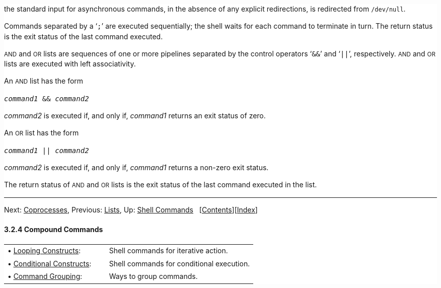 the standard input for asynchronous commands, in the absence of any
explicit redirections, is redirected from <code>/dev/null</code>.
</p>
<p>Commands separated by a ‘<samp>;</samp>’ are executed sequentially; the shell
waits for each command to terminate in turn.  The return status is the
exit status of the last command executed.
</p>
<p><small>AND</small> and <small>OR</small> lists are sequences of one or more pipelines
separated by the control operators ‘<samp>&amp;&amp;</samp>’ and ‘<samp>||</samp>’,
respectively.  <small>AND</small> and <small>OR</small> lists are executed with left
associativity.
</p>
<p>An <small>AND</small> list has the form
</p><div class="example">
<pre class="example"><var>command1</var> &amp;&amp; <var>command2</var>
</pre></div>

<p><var>command2</var> is executed if, and only if, <var>command1</var>
returns an exit status of zero.
</p>
<p>An <small>OR</small> list has the form
</p><div class="example">
<pre class="example"><var>command1</var> || <var>command2</var>
</pre></div>

<p><var>command2</var> is executed if, and only if, <var>command1</var>
returns a non-zero exit status.
</p>
<p>The return status of
<small>AND</small> and <small>OR</small> lists is the exit status of the last command
executed in the list.
</p>
<hr>
<a name="Compound-Commands"></a>
<div class="header">
<p>
Next: <a href="/bash.html#Coprocesses" accesskey="n" rel="next">Coprocesses</a>, Previous: <a href="/bash.html#Lists" accesskey="p" rel="prev">Lists</a>, Up: <a href="/bash.html#Shell-Commands" accesskey="u" rel="up">Shell Commands</a> &nbsp; [<a href="/bash.html#SEC_Contents" title="Table of contents" rel="contents">Contents</a>][<a href="/bash.html#Indexes" title="Index" rel="index">Index</a>]</p>
</div>
<a name="Compound-Commands-1"></a>
<h4 class="subsection">3.2.4 Compound Commands</h4>
<a name="index-commands_002c-compound"></a>

<table class="menu" border="0" cellspacing="0">
<tbody><tr><td align="left" valign="top">• <a href="/bash.html#Looping-Constructs" accesskey="1">Looping Constructs</a>:</td><td>&nbsp;&nbsp;</td><td align="left" valign="top">Shell commands for iterative action.
</td></tr>
<tr><td align="left" valign="top">• <a href="/bash.html#Conditional-Constructs" accesskey="2">Conditional Constructs</a>:</td><td>&nbsp;&nbsp;</td><td align="left" valign="top">Shell commands for conditional execution.
</td></tr>
<tr><td align="left" valign="top">• <a href="/bash.html#Command-Grouping" accesskey="3">Command Grouping</a>:</td><td>&nbsp;&nbsp;</td><td align="left" valign="top">Ways to group commands.
</td></tr>
</tbody></table>
